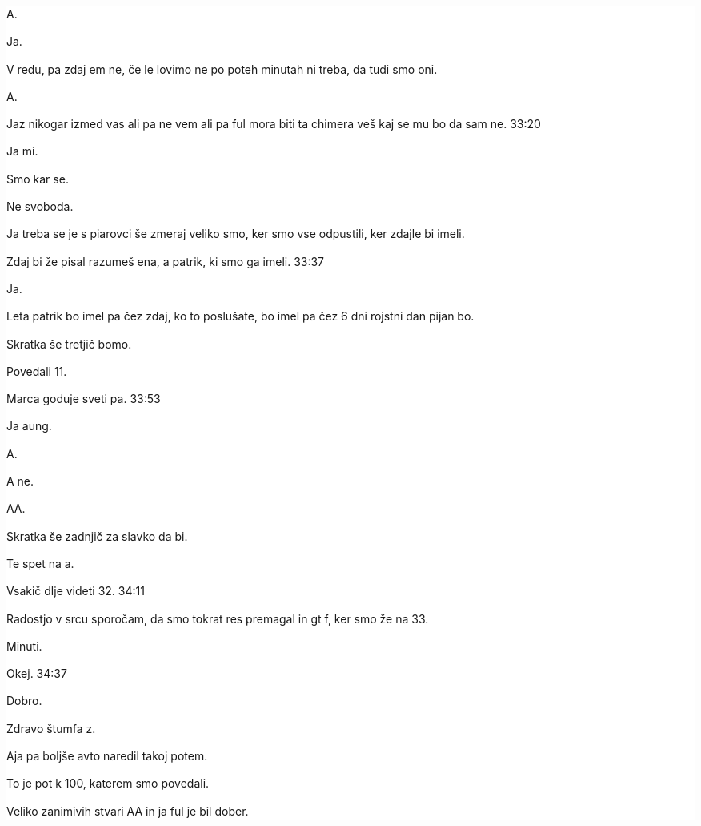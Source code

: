 A.

Ja.

V redu, pa zdaj em ne, če le lovimo ne po poteh minutah ni treba, da tudi smo oni.

A.

Jaz nikogar izmed vas ali pa ne vem ali pa ful mora biti ta chimera veš kaj se mu bo da sam ne.
33:20

Ja mi.

Smo kar se.

Ne svoboda.

Ja treba se je s piarovci še zmeraj veliko smo, ker smo vse odpustili, ker zdajle bi imeli.

Zdaj bi že pisal razumeš ena, a patrik, ki smo ga imeli.
33:37

Ja.

Leta patrik bo imel pa čez zdaj, ko to poslušate, bo imel pa čez 6 dni rojstni dan pijan bo.

Skratka še tretjič bomo.

Povedali 11.

Marca goduje sveti pa.
33:53

Ja aung.

A.

A ne.

AA.

Skratka še zadnjič za slavko da bi.

Te spet na a.

Vsakič dlje videti 32.
34:11

Radostjo v srcu sporočam, da smo tokrat res premagal in gt f, ker smo že na 33.

Minuti.

Okej.
34:37

Dobro.

Zdravo štumfa z.

Aja pa boljše avto naredil takoj potem.

To je pot k 100, katerem smo povedali.

Veliko zanimivih stvari AA in ja ful je bil dober.
